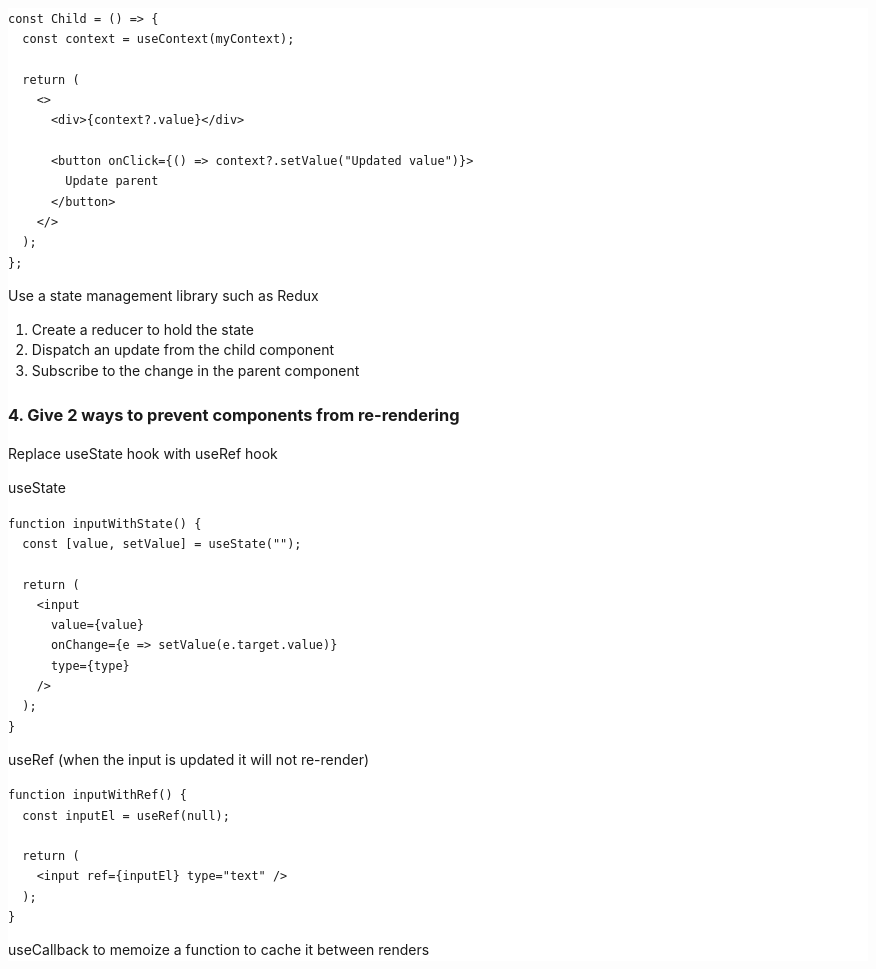 ```
const Child = () => {
  const context = useContext(myContext);

  return (
    <>
      <div>{context?.value}</div>

      <button onClick={() => context?.setValue("Updated value")}>
        Update parent
      </button>
    </>
  );
};
```

Use a state management library such as Redux

1. Create a reducer to hold the state
2. Dispatch an update from the child component
3. Subscribe to the change in the parent component

### 4. Give 2 ways to prevent components from re-rendering

Replace useState hook with useRef hook

useState

```
function inputWithState() {
  const [value, setValue] = useState("");

  return (
    <input
      value={value}
      onChange={e => setValue(e.target.value)}
      type={type}
    />
  );
}
```

useRef (when the input is updated it will not re-render)

```
function inputWithRef() {
  const inputEl = useRef(null);

  return (
    <input ref={inputEl} type="text" />
  );
}
```

useCallback to memoize a function to cache it between renders
